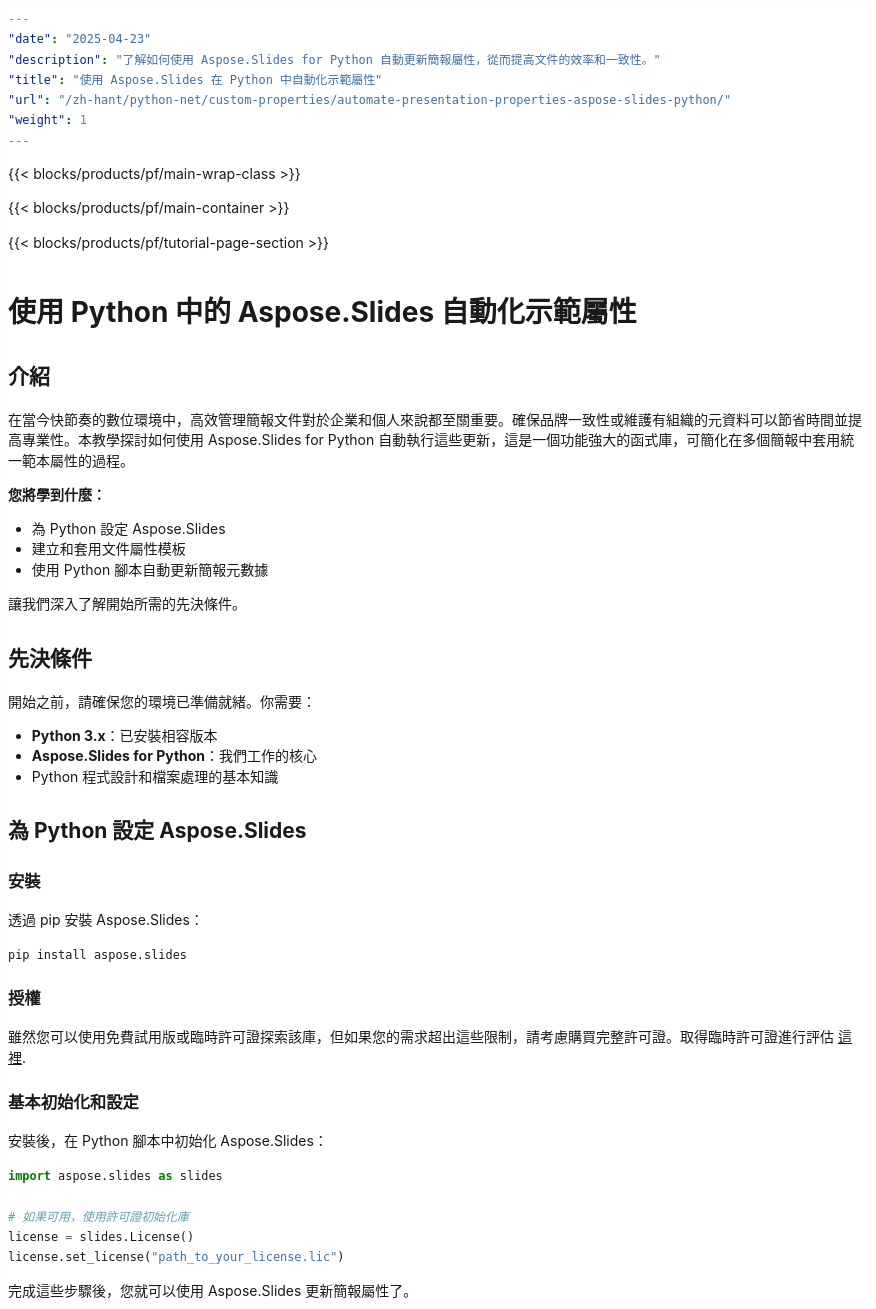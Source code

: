 ```yaml
---
"date": "2025-04-23"
"description": "了解如何使用 Aspose.Slides for Python 自動更新簡報屬性，從而提高文件的效率和一致性。"
"title": "使用 Aspose.Slides 在 Python 中自動化示範屬性"
"url": "/zh-hant/python-net/custom-properties/automate-presentation-properties-aspose-slides-python/"
"weight": 1
---
```


{{< blocks/products/pf/main-wrap-class >}}

{{< blocks/products/pf/main-container >}}

{{< blocks/products/pf/tutorial-page-section >}}
# 使用 Python 中的 Aspose.Slides 自動化示範屬性

## 介紹
在當今快節奏的數位環境中，高效管理簡報文件對於企業和個人來說都至關重要。確保品牌一致性或維護有組織的元資料可以節省時間並提高專業性。本教學探討如何使用 Aspose.Slides for Python 自動執行這些更新，這是一個功能強大的函式庫，可簡化在多個簡報中套用統一範本屬性的過程。

**您將學到什麼：**
- 為 Python 設定 Aspose.Slides
- 建立和套用文件屬性模板
- 使用 Python 腳本自動更新簡報元數據

讓我們深入了解開始所需的先決條件。

## 先決條件
開始之前，請確保您的環境已準備就緒。你需要：
- **Python 3.x**：已安裝相容版本
- **Aspose.Slides for Python**：我們工作的核心
- Python 程式設計和檔案處理的基本知識

## 為 Python 設定 Aspose.Slides
### 安裝
透過 pip 安裝 Aspose.Slides：
```bash
pip install aspose.slides
```

### 授權
雖然您可以使用免費試用版或臨時許可證探索該庫，但如果您的需求超出這些限制，請考慮購買完整許可證。取得臨時許可證進行評估 [這裡](https://purchase。aspose.com/temporary-license/).

### 基本初始化和設定
安裝後，在 Python 腳本中初始化 Aspose.Slides：
```python
import aspose.slides as slides

# 如果可用，使用許可證初始化庫
license = slides.License()
license.set_license("path_to_your_license.lic")
```
完成這些步驟後，您就可以使用 Aspose.Slides 更新簡報屬性了。
